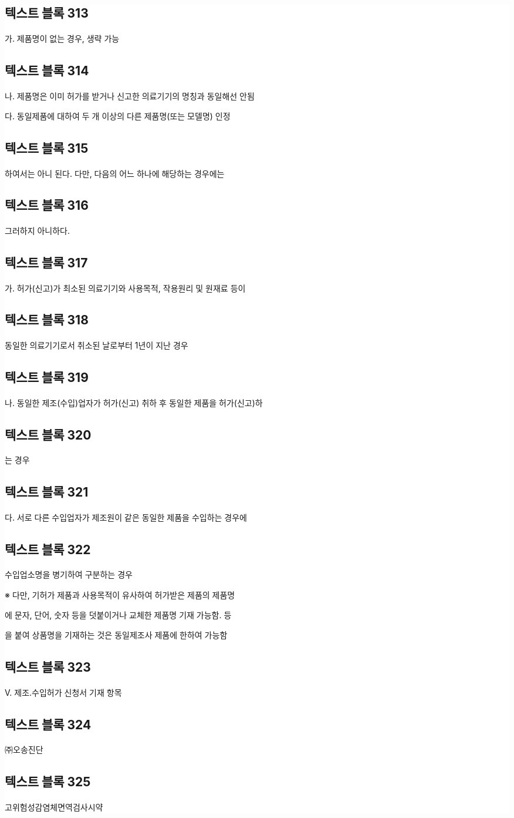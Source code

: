 ## 텍스트 블록 313
가. 제품명이 없는 경우, 생략 가능

## 텍스트 블록 314
나. 제품명은 이미 허가를 받거나 신고한 의료기기의 명칭과 동일해선 안됨

다. 동일제품에 대하여 두 개 이상의 다른 제품명(또는 모델명) 인정

## 텍스트 블록 315
하여서는 아니 된다. 다만, 다음의 어느 하나에 해당하는 경우에는

## 텍스트 블록 316
그러하지 아니하다.

## 텍스트 블록 317
가. 허가(신고)가 최소된 의료기기와 사용목적, 작용원리 및 원재료 등이

## 텍스트 블록 318
동일한 의료기기로서 취소된 날로부터 1년이 지난 경우

## 텍스트 블록 319
나. 동일한 제조(수입)업자가 허가(신고) 취하 후 동일한 제품을 허가(신고)하

## 텍스트 블록 320
는 경우

## 텍스트 블록 321
다. 서로 다른 수입업자가 제조원이 같은 동일한 제품을 수입하는 경우에

## 텍스트 블록 322
수입업소명을 병기하여 구분하는 경우

※ 다만, 기허가 제품과 사용목적이 유사하여 허가받은 제품의 제품명

에 문자, 단어, 숫자 등을 덧붙이거나 교체한 제품명 기재 가능함. 등

을 붙여 상품명을 기재하는 것은 동일제조사 제품에 한하여 가능함

## 텍스트 블록 323
Ⅴ. 제조․수입허가 신청서 기재 항목

## 텍스트 블록 324
㈜오송진단

## 텍스트 블록 325
고위험성감염체면역검사시약
